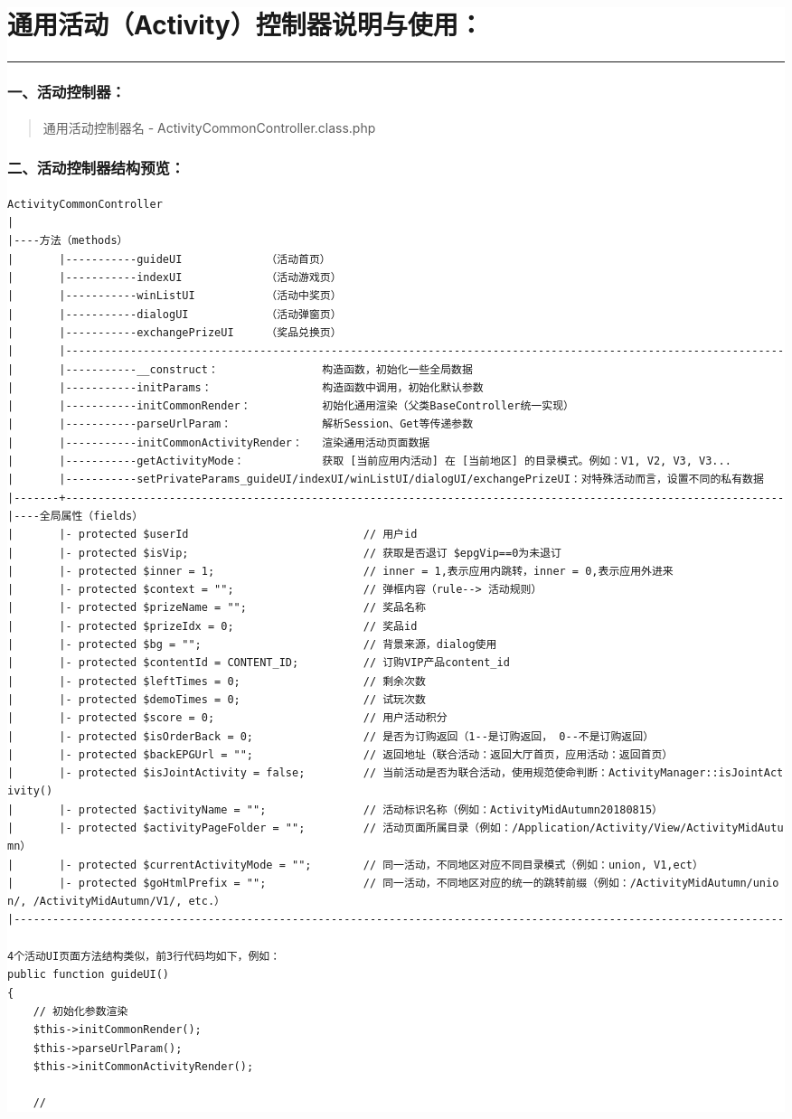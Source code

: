# 通用活动（Activity）控制器说明与使用： 
---
### 一、活动控制器：
> 通用活动控制器名 - ActivityCommonController.class.php

### 二、活动控制器结构预览：
```
ActivityCommonController
|
|----方法（methods）
|       |-----------guideUI             （活动首页）
|       |-----------indexUI             （活动游戏页）
|       |-----------winListUI           （活动中奖页）
|       |-----------dialogUI            （活动弹窗页）
|       |-----------exchangePrizeUI     （奖品兑换页）
|       |---------------------------------------------------------------------------------------------------------------
|       |-----------__construct：                构造函数，初始化一些全局数据
|       |-----------initParams：                 构造函数中调用，初始化默认参数
|       |-----------initCommonRender：           初始化通用渲染（父类BaseController统一实现）
|       |-----------parseUrlParam：              解析Session、Get等传递参数
|       |-----------initCommonActivityRender：   渲染通用活动页面数据
|       |-----------getActivityMode：            获取 [当前应用内活动] 在 [当前地区] 的目录模式。例如：V1, V2, V3, V3...
|       |-----------setPrivateParams_guideUI/indexUI/winListUI/dialogUI/exchangePrizeUI：对特殊活动而言，设置不同的私有数据
|-------+---------------------------------------------------------------------------------------------------------------
|----全局属性（fields）
|       |- protected $userId                           // 用户id
|       |- protected $isVip;                           // 获取是否退订 $epgVip==0为未退订
|       |- protected $inner = 1;                       // inner = 1,表示应用内跳转，inner = 0,表示应用外进来
|       |- protected $context = "";                    // 弹框内容（rule--> 活动规则）
|       |- protected $prizeName = "";                  // 奖品名称
|       |- protected $prizeIdx = 0;                    // 奖品id
|       |- protected $bg = "";                         // 背景来源，dialog使用
|       |- protected $contentId = CONTENT_ID;          // 订购VIP产品content_id
|       |- protected $leftTimes = 0;                   // 剩余次数
|       |- protected $demoTimes = 0;                   // 试玩次数
|       |- protected $score = 0;                       // 用户活动积分
|       |- protected $isOrderBack = 0;                 // 是否为订购返回（1--是订购返回， 0--不是订购返回）
|       |- protected $backEPGUrl = "";                 // 返回地址（联合活动：返回大厅首页，应用活动：返回首页）
|       |- protected $isJointActivity = false;         // 当前活动是否为联合活动，使用规范使命判断：ActivityManager::isJointActivity()
|       |- protected $activityName = "";               // 活动标识名称（例如：ActivityMidAutumn20180815）
|       |- protected $activityPageFolder = "";         // 活动页面所属目录（例如：/Application/Activity/View/ActivityMidAutumn）
|       |- protected $currentActivityMode = "";        // 同一活动，不同地区对应不同目录模式（例如：union, V1,ect）
|       |- protected $goHtmlPrefix = "";               // 同一活动，不同地区对应的统一的跳转前缀（例如：/ActivityMidAutumn/union/, /ActivityMidAutumn/V1/, etc.）
|-----------------------------------------------------------------------------------------------------------------------

4个活动UI页面方法结构类似，前3行代码均如下，例如：
public function guideUI()
{
    // 初始化参数渲染
    $this->initCommonRender();
    $this->parseUrlParam();
    $this->initCommonActivityRender();
    
    //
```